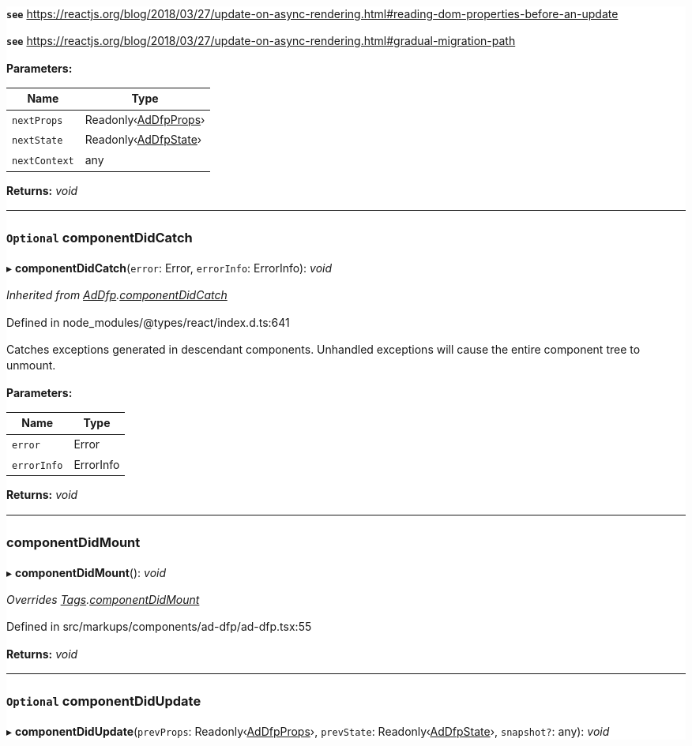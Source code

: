 **`see`** https://reactjs.org/blog/2018/03/27/update-on-async-rendering.html#reading-dom-properties-before-an-update

**`see`** https://reactjs.org/blog/2018/03/27/update-on-async-rendering.html#gradual-migration-path

**Parameters:**

Name | Type |
------ | ------ |
`nextProps` | Readonly‹[AdDfpProps](../modules/_src_markups_components_ad_dfp_ad_dfp_.md#addfpprops)› |
`nextState` | Readonly‹[AdDfpState](../modules/_src_markups_components_ad_dfp_ad_dfp_.md#addfpstate)› |
`nextContext` | any |

**Returns:** *void*

___

### `Optional` componentDidCatch

▸ **componentDidCatch**(`error`: Error, `errorInfo`: ErrorInfo): *void*

*Inherited from [AdDfp](_src_markups_components_ad_dfp_ad_dfp_.addfp.md).[componentDidCatch](_src_markups_components_ad_dfp_ad_dfp_.addfp.md#optional-componentdidcatch)*

Defined in node_modules/@types/react/index.d.ts:641

Catches exceptions generated in descendant components. Unhandled exceptions will cause
the entire component tree to unmount.

**Parameters:**

Name | Type |
------ | ------ |
`error` | Error |
`errorInfo` | ErrorInfo |

**Returns:** *void*

___

###  componentDidMount

▸ **componentDidMount**(): *void*

*Overrides [Tags](_src_markups_components_tags_tags_.tags.md).[componentDidMount](_src_markups_components_tags_tags_.tags.md#optional-componentdidmount)*

Defined in src/markups/components/ad-dfp/ad-dfp.tsx:55

**Returns:** *void*

___

### `Optional` componentDidUpdate

▸ **componentDidUpdate**(`prevProps`: Readonly‹[AdDfpProps](../modules/_src_markups_components_ad_dfp_ad_dfp_.md#addfpprops)›, `prevState`: Readonly‹[AdDfpState](../modules/_src_markups_components_ad_dfp_ad_dfp_.md#addfpstate)›, `snapshot?`: any): *void*

